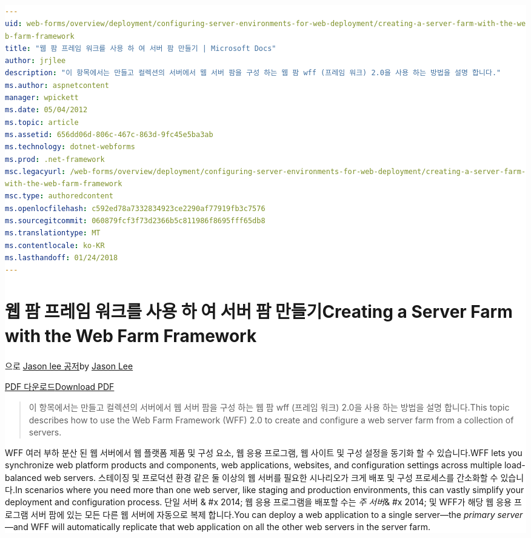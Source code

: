 ```yaml
---
uid: web-forms/overview/deployment/configuring-server-environments-for-web-deployment/creating-a-server-farm-with-the-web-farm-framework
title: "웹 팜 프레임 워크를 사용 하 여 서버 팜 만들기 | Microsoft Docs"
author: jrjlee
description: "이 항목에서는 만들고 컬렉션의 서버에서 웹 서버 팜을 구성 하는 웹 팜 wff (프레임 워크) 2.0을 사용 하는 방법을 설명 합니다."
ms.author: aspnetcontent
manager: wpickett
ms.date: 05/04/2012
ms.topic: article
ms.assetid: 656dd06d-806c-467c-863d-9fc45e5ba3ab
ms.technology: dotnet-webforms
ms.prod: .net-framework
msc.legacyurl: /web-forms/overview/deployment/configuring-server-environments-for-web-deployment/creating-a-server-farm-with-the-web-farm-framework
msc.type: authoredcontent
ms.openlocfilehash: c592ed78a7332834923ce2290af77919fb3c7576
ms.sourcegitcommit: 060879fcf3f73d2366b5c811986f8695fff65db8
ms.translationtype: MT
ms.contentlocale: ko-KR
ms.lasthandoff: 01/24/2018
---
```

<a name="creating-a-server-farm-with-the-web-farm-framework"></a><span data-ttu-id="894f4-103">웹 팜 프레임 워크를 사용 하 여 서버 팜 만들기</span><span class="sxs-lookup"><span data-stu-id="894f4-103">Creating a Server Farm with the Web Farm Framework</span></span>
====================
<span data-ttu-id="894f4-104">으로 [Jason lee 공저](https://github.com/jrjlee)</span><span class="sxs-lookup"><span data-stu-id="894f4-104">by [Jason Lee](https://github.com/jrjlee)</span></span>

[<span data-ttu-id="894f4-105">PDF 다운로드</span><span class="sxs-lookup"><span data-stu-id="894f4-105">Download PDF</span></span>](https://msdnshared.blob.core.windows.net/media/MSDNBlogsFS/prod.evol.blogs.msdn.com/CommunityServer.Blogs.Components.WeblogFiles/00/00/00/63/56/8130.DeployingWebAppsInEnterpriseScenarios.pdf)

> <span data-ttu-id="894f4-106">이 항목에서는 만들고 컬렉션의 서버에서 웹 서버 팜을 구성 하는 웹 팜 wff (프레임 워크) 2.0을 사용 하는 방법을 설명 합니다.</span><span class="sxs-lookup"><span data-stu-id="894f4-106">This topic describes how to use the Web Farm Framework (WFF) 2.0 to create and configure a web server farm from a collection of servers.</span></span>


<span data-ttu-id="894f4-107">WFF 여러 부하 분산 된 웹 서버에서 웹 플랫폼 제품 및 구성 요소, 웹 응용 프로그램, 웹 사이트 및 구성 설정을 동기화 할 수 있습니다.</span><span class="sxs-lookup"><span data-stu-id="894f4-107">WFF lets you synchronize web platform products and components, web applications, websites, and configuration settings across multiple load-balanced web servers.</span></span> <span data-ttu-id="894f4-108">스테이징 및 프로덕션 환경 같은 둘 이상의 웹 서버를 필요한 시나리오가 크게 배포 및 구성 프로세스를 간소화할 수 있습니다.</span><span class="sxs-lookup"><span data-stu-id="894f4-108">In scenarios where you need more than one web server, like staging and production environments, this can vastly simplify your deployment and configuration process.</span></span> <span data-ttu-id="894f4-109">단일 서버 & #x 2014; 웹 응용 프로그램을 배포할 수는 *주 서버*& #x 2014; 및 WFF가 해당 웹 응용 프로그램 서버 팜에 있는 모든 다른 웹 서버에 자동으로 복제 합니다.</span><span class="sxs-lookup"><span data-stu-id="894f4-109">You can deploy a web application to a single server&#x2014;the *primary server*&#x2014;and WFF will automatically replicate that web application on all the other web servers in the server farm.</span></span>

